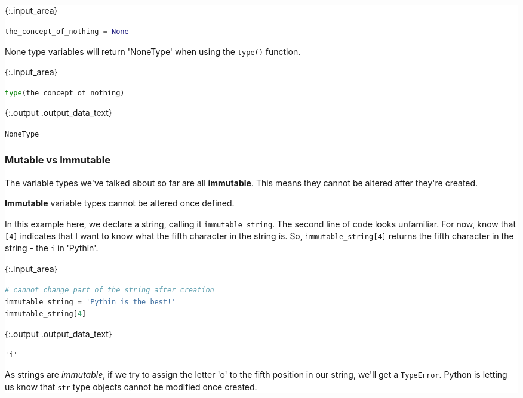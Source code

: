 

{:.input_area}
```python
the_concept_of_nothing = None
```


None type variables will return 'NoneType' when using the `type()` function.



{:.input_area}
```python
type(the_concept_of_nothing)
```





{:.output .output_data_text}
```
NoneType
```



### Mutable vs Immutable

The variable types we've talked about so far are all **immutable**. This means they cannot be altered after they're created. 

<div class="alert alert-success">
<b>Immutable</b> variable types cannot be altered once defined.
</div>

In this example here, we declare a string, calling it `immutable_string`. The second line of code looks unfamiliar. For now, know that `[4]` indicates that I want to know what the fifth character in the string is. So, `immutable_string[4]` returns the fifth character in the string - the `i` in 'Pythin'.



{:.input_area}
```python
# cannot change part of the string after creation
immutable_string = 'Pythin is the best!'
immutable_string[4]
```





{:.output .output_data_text}
```
'i'
```



As strings are *immutable*, if we try to assign the letter 'o' to the fifth position in our string, we'll get a `TypeError`. Python is letting us know that `str` type objects cannot be modified once created.

